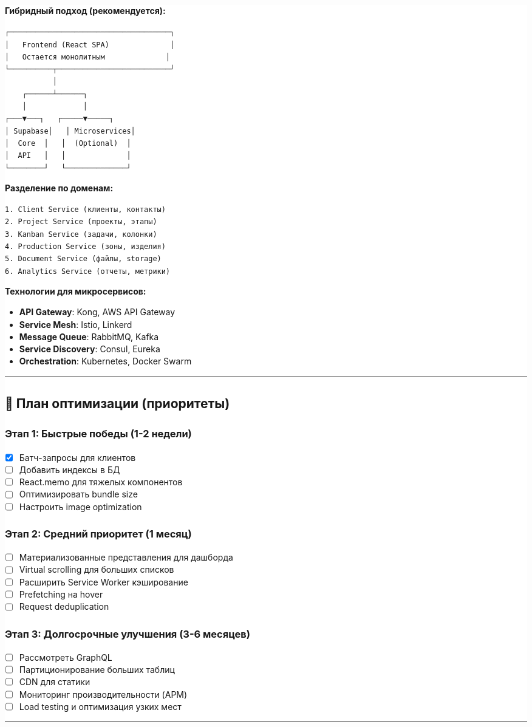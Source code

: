 **Гибридный подход (рекомендуется):**
```
┌─────────────────────────────────────┐
│   Frontend (React SPA)              │
│   Остается монолитным              │
└──────────┬──────────────────────────┘
           │
    ┌──────┴──────┐
    │             │
┌───▼───┐   ┌─────▼─────┐
│ Supabase│   │ Microservices│
│  Core  │   │  (Optional)  │
│  API   │   │              │
└────────┘   └──────────────┘
```

**Разделение по доменам:**
```
1. Client Service (клиенты, контакты)
2. Project Service (проекты, этапы)
3. Kanban Service (задачи, колонки)
4. Production Service (зоны, изделия)
5. Document Service (файлы, storage)
6. Analytics Service (отчеты, метрики)
```

**Технологии для микросервисов:**
- **API Gateway**: Kong, AWS API Gateway
- **Service Mesh**: Istio, Linkerd
- **Message Queue**: RabbitMQ, Kafka
- **Service Discovery**: Consul, Eureka
- **Orchestration**: Kubernetes, Docker Swarm

---

## 🎯 План оптимизации (приоритеты)

### Этап 1: Быстрые победы (1-2 недели)
- [x] Батч-запросы для клиентов
- [ ] Добавить индексы в БД
- [ ] React.memo для тяжелых компонентов
- [ ] Оптимизировать bundle size
- [ ] Настроить image optimization

### Этап 2: Средний приоритет (1 месяц)
- [ ] Материализованные представления для дашборда
- [ ] Virtual scrolling для больших списков
- [ ] Расширить Service Worker кэширование
- [ ] Prefetching на hover
- [ ] Request deduplication

### Этап 3: Долгосрочные улучшения (3-6 месяцев)
- [ ] Рассмотреть GraphQL
- [ ] Партиционирование больших таблиц
- [ ] CDN для статики
- [ ] Мониторинг производительности (APM)
- [ ] Load testing и оптимизация узких мест

---